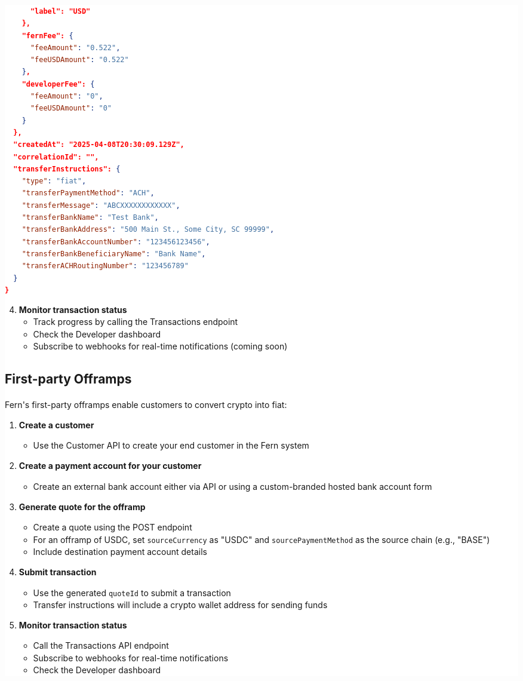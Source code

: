    ```json
         "label": "USD"
       },
       "fernFee": {
         "feeAmount": "0.522",
         "feeUSDAmount": "0.522"
       },
       "developerFee": {
         "feeAmount": "0",
         "feeUSDAmount": "0"
       }
     },
     "createdAt": "2025-04-08T20:30:09.129Z",
     "correlationId": "",
     "transferInstructions": {
       "type": "fiat",
       "transferPaymentMethod": "ACH",
       "transferMessage": "ABCXXXXXXXXXXXX",
       "transferBankName": "Test Bank",
       "transferBankAddress": "500 Main St., Some City, SC 99999",
       "transferBankAccountNumber": "123456123456",
       "transferBankBeneficiaryName": "Bank Name",
       "transferACHRoutingNumber": "123456789"
     }
   }
   ```

4. **Monitor transaction status**
   - Track progress by calling the Transactions endpoint
   - Check the Developer dashboard
   - Subscribe to webhooks for real-time notifications (coming soon)

## First-party Offramps

Fern's first-party offramps enable customers to convert crypto into fiat:

1. **Create a customer**
   - Use the Customer API to create your end customer in the Fern system

2. **Create a payment account for your customer**
   - Create an external bank account either via API or using a custom-branded hosted bank account form

3. **Generate quote for the offramp**
   - Create a quote using the POST endpoint
   - For an offramp of USDC, set `sourceCurrency` as "USDC" and `sourcePaymentMethod` as the source chain (e.g., "BASE")
   - Include destination payment account details

4. **Submit transaction**
   - Use the generated `quoteId` to submit a transaction
   - Transfer instructions will include a crypto wallet address for sending funds

5. **Monitor transaction status**
   - Call the Transactions API endpoint
   - Subscribe to webhooks for real-time notifications
   - Check the Developer dashboard
